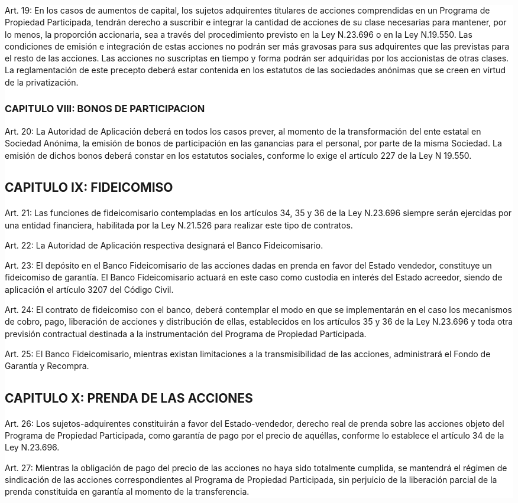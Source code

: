 <a id="19"></a>
Art.  19:  En  los  casos  de aumentos de capital, los sujetos adquirentes titulares de acciones  comprendidas  en  un Programa de Propiedad  Participada,  tendrán derecho a suscribir e integrar  la cantidad de acciones de su  clase  necesarias para mantener, por lo menos, la proporción accionaria, sea  a  través  del  procedimiento previsto  en  la Ley N.23.696 o en la Ley N.19.550. Las condiciones de emisión e integración  de  estas  acciones  no  podrán  ser  más gravosas  para  sus  adquirentes que las previstas para el resto de las acciones. Las acciones  no  suscriptas en tiempo y forma podrán ser adquiridas por los accionistas de otras clases. La reglamentación  de  este precepto deberá  estar  contenida  en  los estatutos de las sociedades  anónimas  que se creen en virtud de la privatización.

### CAPITULO VIII: BONOS DE PARTICIPACION

<a id="20"></a>
Art.  20: La Autoridad de Aplicación deberá en todos los casos prever,  al momento  de  la  transformación  del  ente  estatal  en Sociedad Anónima,  la  emisión  de  bonos  de  participación en las ganancias  para  el  personal, por parte de la misma  Sociedad.  La emisión de dichos bonos  deberá  constar en los estatutos sociales, conforme lo exige el artículo 227 de la Ley N 19.550.

## CAPITULO IX: FIDEICOMISO

<a id="21"></a>
Art.  21:  Las funciones de fideicomisario contempladas en los artículos 34, 35  y  36  de la Ley N.23.696 siempre serán ejercidas por una entidad financiera,  habilitada  por  la  Ley N.21.526 para realizar este tipo de contratos.

<a id="22"></a>
Art.  22:  La  Autoridad de Aplicación respectiva designará el Banco Fideicomisario.

<a id="23"></a>
Art. 23: El depósito en el Banco Fideicomisario de las acciones dadas  en  prenda  en  favor  del  Estado  vendedor,  constituye un fideicomiso  de garantía. El Banco Fideicomisario actuará  en  este caso como custodia  en  interés  del  Estado  acreedor,  siendo  de aplicación el artículo 3207 del Código Civil.

<a id="24"></a>
Art.  24:  El  contrato  de  fideicomiso  con el banco, deberá contemplar  el  modo  en  que  se  implementarán  en  el  caso  los mecanismos  de  cobro,  pago, liberación de acciones y distribución de ellas, establecidos en  los artículos 35 y 36 de la Ley N.23.696 y toda otra previsión contractual  destinada  a  la instrumentación del Programa de Propiedad Participada.

<a id="25"></a>
Art. 25: El Banco Fideicomisario, mientras existan limitaciones a la  transmisibilidad  de  las  acciones, administrará el Fondo de Garantía y Recompra.

## CAPITULO X: PRENDA DE LAS ACCIONES

<a id="26"></a>
Art.  26:  Los  sujetos-adquirentes  constituirán  a favor del Estado-vendedor,  derecho real de prenda sobre las acciones  objeto del Programa de Propiedad  Participada,  como  garantía de pago por el precio de aquéllas, conforme lo establece el  artículo  34 de la Ley N.23.696.

<a id="27"></a>
Art.  27:  Mientras  la  obligación  de pago del precio de las acciones no haya sido totalmente cumplida,  se mantendrá el régimen de  sindicación  de las acciones correspondientes  al  Programa  de Propiedad Participada,  sin  perjuicio  de la liberación parcial de la prenda constituida en garantía al momento  de  la transferencia.
